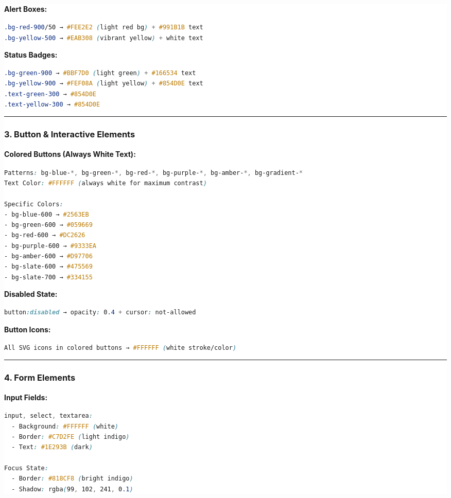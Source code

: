 **Alert Boxes:**
```css
.bg-red-900/50 → #FEE2E2 (light red bg) + #991B1B text
.bg-yellow-500 → #EAB308 (vibrant yellow) + white text
```

**Status Badges:**
```css
.bg-green-900 → #BBF7D0 (light green) + #166534 text
.bg-yellow-900 → #FEF08A (light yellow) + #854D0E text
.text-green-300 → #854D0E
.text-yellow-300 → #854D0E
```

---

### 3. **Button & Interactive Elements**

**Colored Buttons (Always White Text):**
```css
Patterns: bg-blue-*, bg-green-*, bg-red-*, bg-purple-*, bg-amber-*, bg-gradient-*
Text Color: #FFFFFF (always white for maximum contrast)

Specific Colors:
- bg-blue-600 → #2563EB
- bg-green-600 → #059669
- bg-red-600 → #DC2626
- bg-purple-600 → #9333EA
- bg-amber-600 → #D97706
- bg-slate-600 → #475569
- bg-slate-700 → #334155
```

**Disabled State:**
```css
button:disabled → opacity: 0.4 + cursor: not-allowed
```

**Button Icons:**
```css
All SVG icons in colored buttons → #FFFFFF (white stroke/color)
```

---

### 4. **Form Elements**

**Input Fields:**
```css
input, select, textarea:
  - Background: #FFFFFF (white)
  - Border: #C7D2FE (light indigo)
  - Text: #1E293B (dark)

Focus State:
  - Border: #818CF8 (bright indigo)
  - Shadow: rgba(99, 102, 241, 0.1)
```
